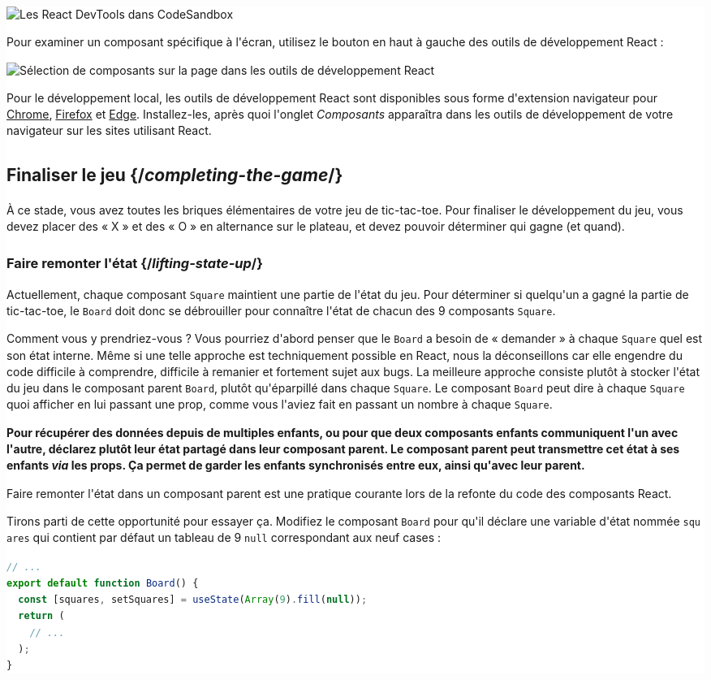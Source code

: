 ![Les React DevTools dans CodeSandbox](../images/tutorial/codesandbox-devtools.png)

Pour examiner un composant spécifique à l'écran, utilisez le bouton en haut à gauche des outils de développement React :

![Sélection de composants sur la page dans les outils de développement React](../images/tutorial/devtools-select.gif)

<Note>

Pour le développement local, les outils de développement React sont disponibles sous forme d'extension navigateur pour [Chrome](https://chrome.google.com/webstore/detail/react-developer-tools/fmkadmapgofadopljbjfkapdkoienihi?hl=en), [Firefox](https://addons.mozilla.org/en-US/firefox/addon/react-devtools/) et [Edge](https://microsoftedge.microsoft.com/addons/detail/react-developer-tools/gpphkfbcpidddadnkolkpfckpihlkkil). Installez-les, après quoi l'onglet *Composants* apparaîtra dans les outils de développement de votre navigateur sur les sites utilisant React.

</Note>

## Finaliser le jeu {/*completing-the-game*/}

À ce stade, vous avez toutes les briques élémentaires de votre jeu de tic-tac-toe.  Pour finaliser le développement du jeu, vous devez placer des « X » et des « O » en alternance sur le plateau, et devez pouvoir déterminer qui gagne (et quand).

### Faire remonter l'état {/*lifting-state-up*/}

Actuellement, chaque composant `Square` maintient une partie de l'état du jeu.  Pour déterminer si quelqu'un a gagné la partie de tic-tac-toe, le `Board` doit donc se débrouiller pour connaître l'état de chacun des 9 composants `Square`.

Comment vous y prendriez-vous ? Vous pourriez d'abord penser que le `Board` a besoin de « demander » à chaque `Square` quel est son état interne.  Même si une telle approche est techniquement possible en React, nous la déconseillons car elle engendre du code difficile à comprendre, difficile à remanier et fortement sujet aux bugs.  La meilleure approche consiste plutôt à stocker l'état du jeu dans le composant parent `Board`, plutôt qu'éparpillé dans chaque `Square`. Le composant `Board` peut dire à chaque `Square` quoi afficher en lui passant une prop, comme vous l'aviez fait en passant un nombre à chaque `Square`.

**Pour récupérer des données depuis de multiples enfants, ou pour que deux composants enfants communiquent l'un avec l'autre, déclarez plutôt leur état partagé dans leur composant parent. Le composant parent peut transmettre cet état à ses enfants *via* les props. Ça permet de garder les enfants synchronisés entre eux, ainsi qu'avec leur parent.**

Faire remonter l'état dans un composant parent est une pratique courante lors de la refonte du code des composants React.

Tirons parti de cette opportunité pour essayer ça. Modifiez le composant `Board` pour qu'il déclare une variable d'état nommée `squares` qui contient par défaut un tableau de 9 `null` correspondant aux neuf cases :

```js {3}
// ...
export default function Board() {
  const [squares, setSquares] = useState(Array(9).fill(null));
  return (
    // ...
  );
}
```
